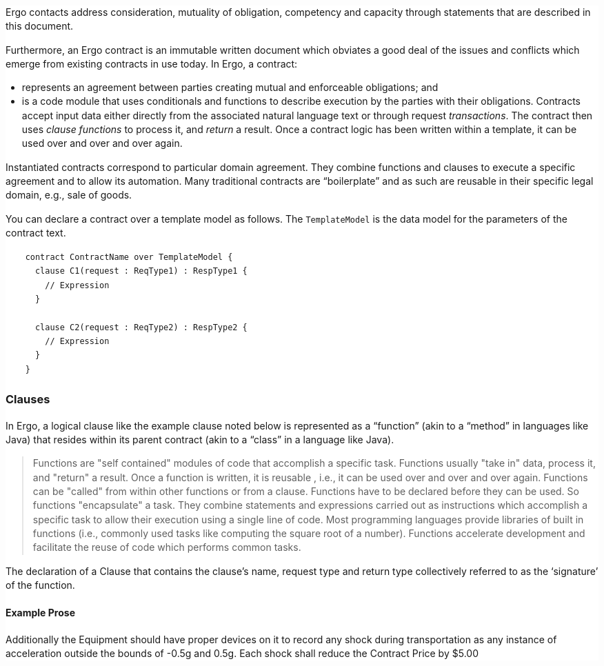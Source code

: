 Ergo contacts address consideration, mutuality of obligation, competency and capacity through statements that are described in this document.

Furthermore, an Ergo contract is an immutable written document which obviates a good deal of the issues and conflicts which emerge from existing contracts in use today. In Ergo, a contract:
- represents an agreement between parties creating mutual and enforceable obligations; and
- is a code module that uses conditionals and functions to describe execution by the parties with their obligations. Contracts accept input data either directly from the associated natural language text or through request _transactions_. The contract then uses _clause functions_ to process it, and _return_ a result. 
Once a contract logic has been written within a template, it can be used over and over and over again. 

Instantiated contracts correspond to particular domain agreement. They combine functions and clauses to execute a specific agreement and to allow its automation. Many traditional contracts are “boilerplate” and as such are reusable in their specific legal domain, e.g., sale of goods.

You can declare a contract over a template model as follows. The `TemplateModel` is the data model for the parameters of the contract text.

```ergo
    contract ContractName over TemplateModel {
      clause C1(request : ReqType1) : RespType1 {
        // Expression
      }

      clause C2(request : ReqType2) : RespType2 {
        // Expression
      }
    }
```
 
### Clauses

In Ergo, a logical clause like the example clause noted below is represented as a “function” (akin to a “method” in languages like Java) that resides within its parent contract (akin to a “class” in a language like Java). 

> Functions are "self contained" modules of code that accomplish a specific task. Functions usually "take in" data, process it, and "return" a result. Once a function is written, it is reusable , i.e., it can be used over and over and over again. 
> Functions can be "called" from within other functions or from a clause. 
> Functions have to be declared before they can be used. So functions "encapsulate" a task. They combine statements and expressions carried out as instructions which accomplish a specific task to allow their execution using a single line of code. Most programming languages provide libraries of built in functions (i.e., commonly used tasks like computing the square root of a number). 
> Functions accelerate development and facilitate the reuse of code which performs common tasks. 

The declaration of a Clause that contains the clause’s name, request type and return type collectively referred to as the ‘signature’ of the function. 

#### Example Prose

Additionally the Equipment should have proper devices on it to record any shock during transportation as any instance of acceleration outside the bounds of -0.5g and 0.5g. Each shock shall reduce the Contract Price by $5.00
